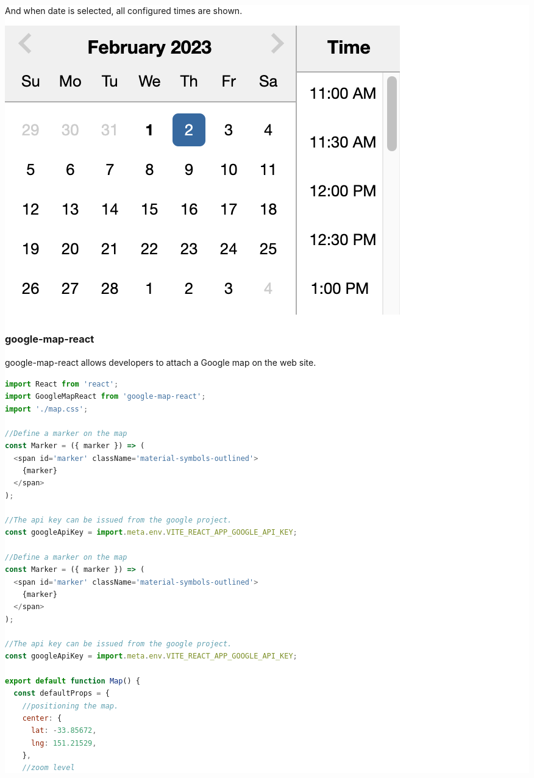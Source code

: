 And when date is selected, all configured times are shown.

![calendar](resources/calendar2.png)

### google-map-react

google-map-react allows developers to attach a Google map on the web site.

```js
import React from 'react';
import GoogleMapReact from 'google-map-react';
import './map.css';

//Define a marker on the map
const Marker = ({ marker }) => (
  <span id='marker' className='material-symbols-outlined'>
    {marker}
  </span>
);

//The api key can be issued from the google project.
const googleApiKey = import.meta.env.VITE_REACT_APP_GOOGLE_API_KEY;

//Define a marker on the map
const Marker = ({ marker }) => (
  <span id='marker' className='material-symbols-outlined'>
    {marker}
  </span>
);

//The api key can be issued from the google project.
const googleApiKey = import.meta.env.VITE_REACT_APP_GOOGLE_API_KEY;

export default function Map() {
  const defaultProps = {
    //positioning the map.
    center: {
      lat: -33.85672,
      lng: 151.21529,
    },
    //zoom level
```